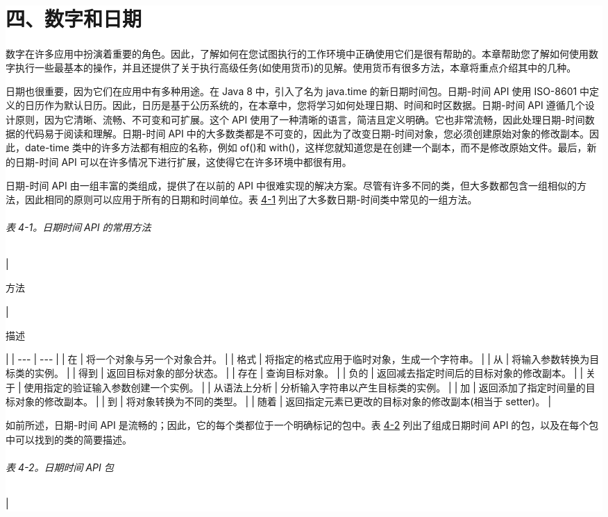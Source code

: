 # 四、数字和日期

数字在许多应用中扮演着重要的角色。因此，了解如何在您试图执行的工作环境中正确使用它们是很有帮助的。本章帮助您了解如何使用数字执行一些最基本的操作，并且还提供了关于执行高级任务(如使用货币)的见解。使用货币有很多方法，本章将重点介绍其中的几种。

日期也很重要，因为它们在应用中有多种用途。在 Java 8 中，引入了名为 java.time 的新日期时间包。日期-时间 API 使用 ISO-8601 中定义的日历作为默认日历。因此，日历是基于公历系统的，在本章中，您将学习如何处理日期、时间和时区数据。日期-时间 API 遵循几个设计原则，因为它清晰、流畅、不可变和可扩展。这个 API 使用了一种清晰的语言，简洁且定义明确。它也非常流畅，因此处理日期-时间数据的代码易于阅读和理解。日期-时间 API 中的大多数类都是不可变的，因此为了改变日期-时间对象，您必须创建原始对象的修改副本。因此，date-time 类中的许多方法都有相应的名称，例如 of()和 with()，这样您就知道您是在创建一个副本，而不是修改原始文件。最后，新的日期-时间 API 可以在许多情况下进行扩展，这使得它在许多环境中都很有用。

日期-时间 API 由一组丰富的类组成，提供了在以前的 API 中很难实现的解决方案。尽管有许多不同的类，但大多数都包含一组相似的方法，因此相同的原则可以应用于所有的日期和时间单位。表 [4-1](#Tab1) 列出了大多数日期-时间类中常见的一组方法。

###### 表 4-1。日期时间 API 的常用方法

<colgroup class="calibre15"><col class="calibre16"> <col class="calibre16"></colgroup> 
| 

方法

 | 

描述

 |
| --- | --- |
| 在 | 将一个对象与另一个对象合并。 |
| 格式 | 将指定的格式应用于临时对象，生成一个字符串。 |
| 从 | 将输入参数转换为目标类的实例。 |
| 得到 | 返回目标对象的部分状态。 |
| 存在 | 查询目标对象。 |
| 负的 | 返回减去指定时间后的目标对象的修改副本。 |
| 关于 | 使用指定的验证输入参数创建一个实例。 |
| 从语法上分析 | 分析输入字符串以产生目标类的实例。 |
| 加 | 返回添加了指定时间量的目标对象的修改副本。 |
| 到 | 将对象转换为不同的类型。 |
| 随着 | 返回指定元素已更改的目标对象的修改副本(相当于 setter)。 |

如前所述，日期-时间 API 是流畅的；因此，它的每个类都位于一个明确标记的包中。表 [4-2](#Tab2) 列出了组成日期时间 API 的包，以及在每个包中可以找到的类的简要描述。

###### 表 4-2。日期时间 API 包

<colgroup class="calibre15"><col class="calibre16"> <col class="calibre16"></colgroup> 
| 
